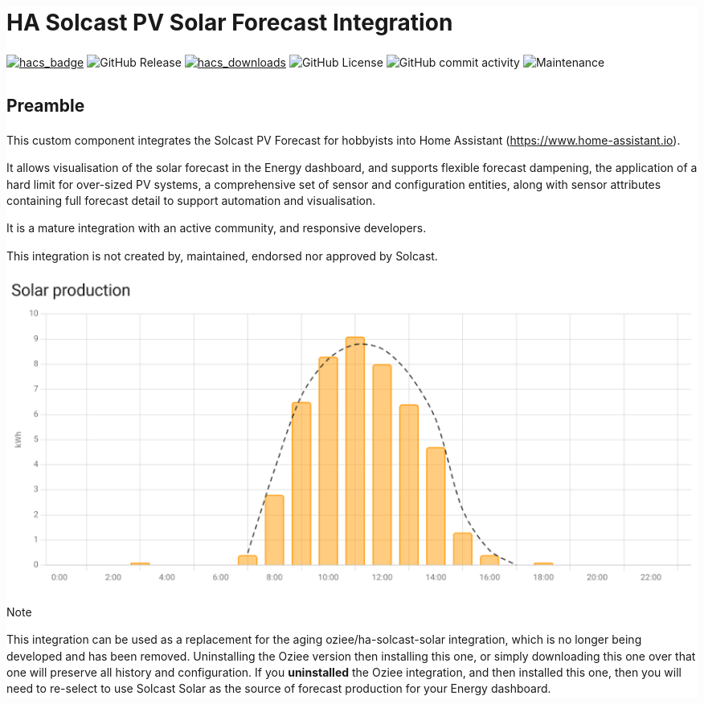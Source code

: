 # HA Solcast PV Solar Forecast Integration


[![hacs_badge](https://img.shields.io/badge/HACS-Default-orange.svg?style=for-the-badge)](https://github.com/custom-components/hacs)
![GitHub Release](https://img.shields.io/github/v/release/BJReplay/ha-solcast-solar?style=for-the-badge)
[![hacs_downloads](https://img.shields.io/github/downloads/BJReplay/ha-solcast-solar/latest/total?style=for-the-badge)](https://github.com/BJReplay/ha-solcast-solar/releases/latest)
![GitHub License](https://img.shields.io/github/license/BJReplay/ha-solcast-solar?style=for-the-badge)
![GitHub commit activity](https://img.shields.io/github/commit-activity/y/BJReplay/ha-solcast-solar?style=for-the-badge)
![Maintenance](https://img.shields.io/maintenance/yes/2025?style=for-the-badge)

## Preamble

This custom component integrates the Solcast PV Forecast for hobbyists into Home Assistant (https://www.home-assistant.io).

It allows visualisation of the solar forecast in the Energy dashboard, and supports flexible forecast dampening, the application of a hard limit for over-sized PV systems, a comprehensive set of sensor and configuration entities, along with sensor attributes containing full forecast detail to support automation and visualisation.

It is a mature integration with an active community, and responsive developers.

This integration is not created by, maintained, endorsed nor approved by Solcast.

[<img src="https://github.com/BJReplay/ha-solcast-solar/blob/main/.github/SCREENSHOTS/solar_production.png">](https://github.com/BJReplay/ha-solcast-solar/blob/main/.github/SCREENSHOTS/solar_production.png)

> [!NOTE]
>
> 
> This integration can be used as a replacement for the aging oziee/ha-solcast-solar integration, which is no longer being developed and has been removed. Uninstalling the Oziee version then installing this one, or simply downloading this one over that one will preserve all history and configuration. If you **uninstalled** the Oziee integration, and then installed this one, then you will need to re-select to use Solcast Solar as the source of forecast production for your Energy dashboard.


[^1]: API usage information is internally tracked and may not match actual account usage.
[^2]: Each rooftop created in Solcast will be listed separately.